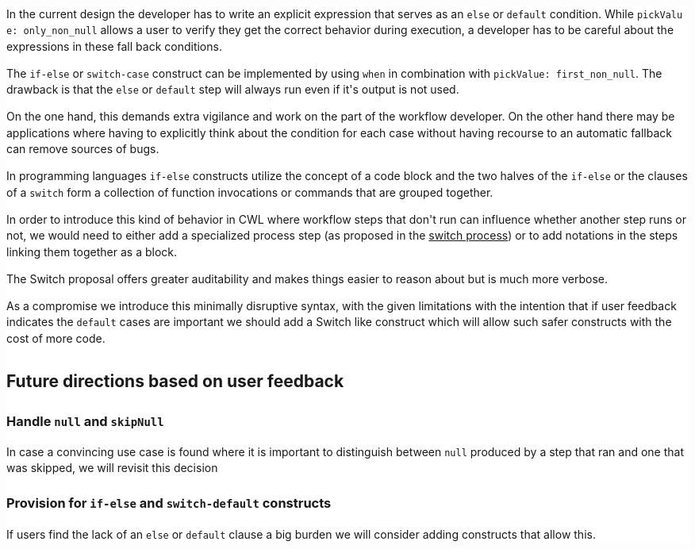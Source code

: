 In the current design the developer has to write an explicit expression that
serves as an `else` or  `default` condition. While 
`pickValue: only_non_null` allows a user to verify they get the correct 
behavior during execution, a developer has to be careful about the expressions 
in these fall back conditions. 

The `if-else` or `switch-case` construct can be implemented by using `when`
in combination with `pickValue: first_non_null`. The drawback is that
the `else` or `default` step will always run even if it's output is not used.

On the one hand, this demands extra vigilance and work on the part of the 
workflow developer. On the other hand there may be applications where 
having to explicitly think about the condition for each case without having
recourse to an automatic fallback can remove sources of bugs.

In programming languages `if-else` constructs utilize the concept of a code block
and the two halves of the `if-else` or the clauses of a `switch` form a collection
of function invocations or commands that are grouped together.

In order to introduce this kind of behavior in CWL where workflow steps that don't
run can influence whether another step runs or not, we would need to 
either add a specialized process step (as proposed in the [switch process][switch])
or to add notations in the steps linking them together as a block.

[switch]: https://github.com/common-workflow-language/common-workflow-language/issues/789

The Switch proposal offers greater auditability and makes things easier to
reason about but is much more verbose.

As a compromise we introduce this minimally disruptive syntax, with the given
limitations with the intention that if user feedback indicates the `default`
cases are important we should add a Switch like construct which will allow
such safer constructs with the cost of more code.


## Future directions based on user feedback

### Handle `null` and `skipNull`
In case a convincing use case is found where it is important to
distinguish between `null` produced by a step that ran and one
that was skipped, we will revisit this decision

### Provision for `if-else` and `switch-default` constructs
If users find the lack of an `else` or `default` clause a big burden
we will consider adding constructs that allow this.

